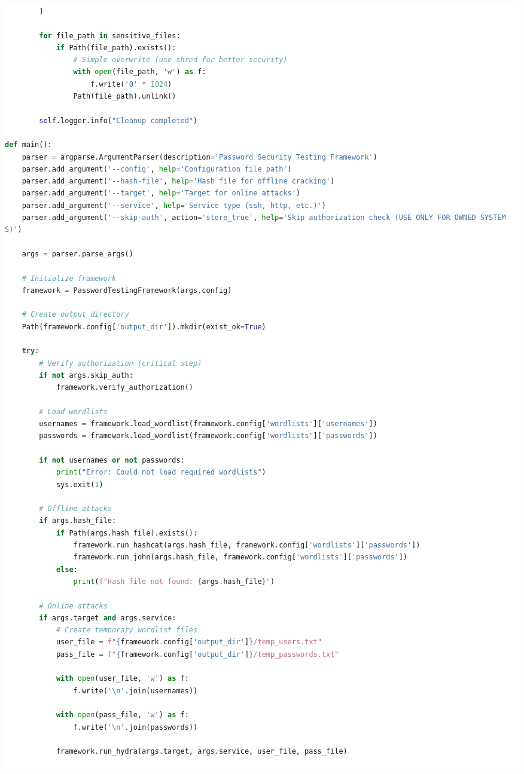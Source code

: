 ```python
        ]
        
        for file_path in sensitive_files:
            if Path(file_path).exists():
                # Simple overwrite (use shred for better security)
                with open(file_path, 'w') as f:
                    f.write('0' * 1024)
                Path(file_path).unlink()
        
        self.logger.info("Cleanup completed")

def main():
    parser = argparse.ArgumentParser(description='Password Security Testing Framework')
    parser.add_argument('--config', help='Configuration file path')
    parser.add_argument('--hash-file', help='Hash file for offline cracking')
    parser.add_argument('--target', help='Target for online attacks')
    parser.add_argument('--service', help='Service type (ssh, http, etc.)')
    parser.add_argument('--skip-auth', action='store_true', help='Skip authorization check (USE ONLY FOR OWNED SYSTEMS)')
    
    args = parser.parse_args()
    
    # Initialize framework
    framework = PasswordTestingFramework(args.config)
    
    # Create output directory
    Path(framework.config['output_dir']).mkdir(exist_ok=True)
    
    try:
        # Verify authorization (critical step)
        if not args.skip_auth:
            framework.verify_authorization()
        
        # Load wordlists
        usernames = framework.load_wordlist(framework.config['wordlists']['usernames'])
        passwords = framework.load_wordlist(framework.config['wordlists']['passwords'])
        
        if not usernames or not passwords:
            print("Error: Could not load required wordlists")
            sys.exit(1)
        
        # Offline attacks
        if args.hash_file:
            if Path(args.hash_file).exists():
                framework.run_hashcat(args.hash_file, framework.config['wordlists']['passwords'])
                framework.run_john(args.hash_file, framework.config['wordlists']['passwords'])
            else:
                print(f"Hash file not found: {args.hash_file}")
        
        # Online attacks
        if args.target and args.service:
            # Create temporary wordlist files
            user_file = f"{framework.config['output_dir']}/temp_users.txt"
            pass_file = f"{framework.config['output_dir']}/temp_passwords.txt"
            
            with open(user_file, 'w') as f:
                f.write('\n'.join(usernames))
            
            with open(pass_file, 'w') as f:
                f.write('\n'.join(passwords))
            
            framework.run_hydra(args.target, args.service, user_file, pass_file)
            
```